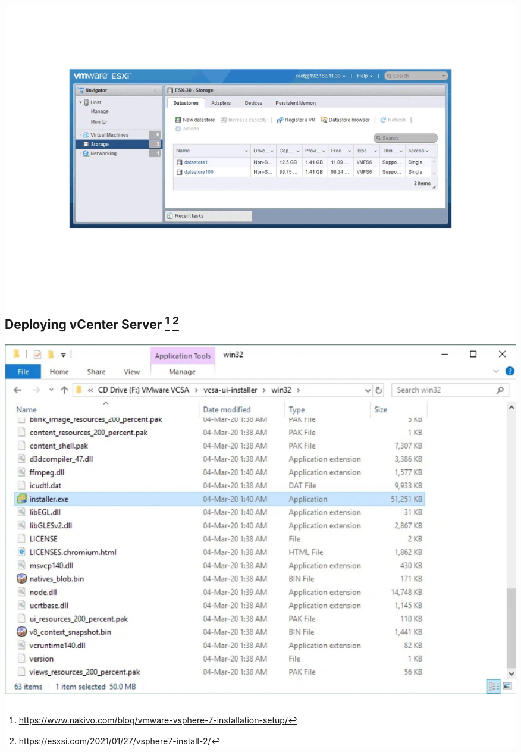 ![Screenshot-21](./assets/vmware_datastore_7.jpg)

## Deploying vCenter Server [^2] [^3]

![Screenshot-22](./assets/vcenter_install_1.jpg)

[^2]: https://www.nakivo.com/blog/vmware-vsphere-7-installation-setup/
[^3]: https://esxsi.com/2021/01/27/vsphere7-install-2/
[^4]: https://www.truesec.com/hub/blog/secure-your-vmware-esxi-hosts-against-ransomware#steps
[^5]: https://www.thomas-krenn.com/de/wiki/VMware_ESXi_updaten
[^6]: https://docs.macstadium.com/docs/update-standalone-esxi-host-via-online-bundle
[^7]: https://blog.netwrix.com/2020/01/16/vmware-security-best-practices/
[^8]: https://cloudnativejourney.wordpress.com/2023/06/07/a-comprehensive-guide-to-securing-esxi-hosts-safeguarding-virtual-infrastructure/
[^9]: https://docs.vmware.com/en/VMware-vSphere/7.0/com.vmware.vsphere.security.doc/GUID-88B24613-E8F9-40D2-B838-225F5FF480FF.html#GUID-88B24613-E8F9-40D2-B838-225F5FF480FF
[^10]: https://www.starwindsoftware.com/blog/how-to-secure-a-small-vmware-environment
[^11]: https://www.starwindsoftware.com/blog/securing-vmware-esxi-hosts
[^12]: https://docs.vmware.com/en/VMware-vSphere/7.0/com.vmware.vsphere.security.doc/GUID-E9B71B85-FBA3-447C-8A60-DEE2AE1A405A.html
[^13]: https://docs.vmware.com/en/VMware-vSphere/7.0/com.vmware.vsphere.security.doc/GUID-7A8BEFC8-BF86-49B5-AE2D-E400AAD81BA3.html
[^14]: https://www.nakivo.com/blog/how-to-create-a-virtual-machine-using-vsphere-client-7/
[^15]: https://www.windowspro.de/thomas-drilling/virtuelle-disk-controller-fuer-vms-esxi-lsi-logic-sas-vmware-paravirtual
[^16]: https://www.nakivo.com/blog/thick-and-thin-provisioning-difference/
[^17]: https://www.starwindsoftware.com/blog/vmware-esxi-disk-provision-work-difference-one-better
[^18]: https://www.ip-insider.de/12-vmware-best-practices-a-722ae61d5e26bfac199075a4696f82eb/
[^19]: https://kb.vmware.com/s/article/1010821
[^20]: https://docs.vmware.com/en/VMware-vSphere/8.0/vsphere-esxi-host-client/GUID-42AAE815-90CF-4D13-A01C-596A345A33DE.html